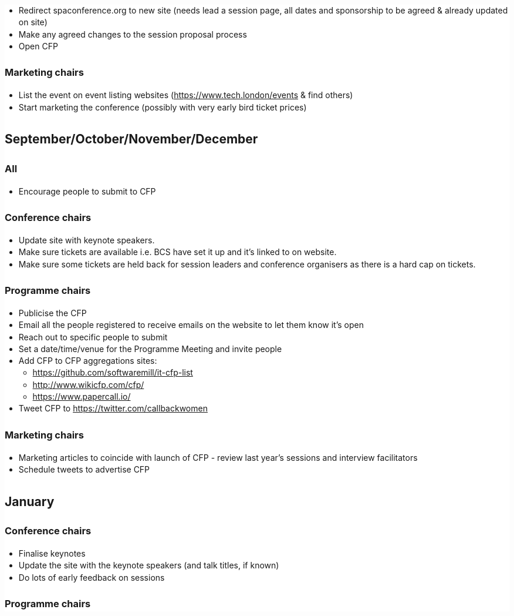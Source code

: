 - Redirect spaconference.org to new site (needs lead a session page, all dates and sponsorship to be agreed & already updated on site)
- Make any agreed changes to the session proposal process
- Open CFP

### Marketing chairs

- List the event on event listing websites (https://www.tech.london/events & find others)
- Start marketing the conference (possibly with very early bird ticket prices)

## September/October/November/December

### All

- Encourage people to submit to CFP

### Conference chairs

- Update site with keynote speakers.
- Make sure tickets are available i.e. BCS have set it up and it’s linked to on website.
- Make sure some tickets are held back for session leaders and conference organisers as there is a hard cap on tickets.

### Programme chairs

- Publicise the CFP
- Email all the people registered to receive emails on the website to let them know it’s open
- Reach out to specific people to submit
- Set a date/time/venue for the Programme Meeting and invite people
- Add CFP to CFP aggregations sites:
  - https://github.com/softwaremill/it-cfp-list 
  - http://www.wikicfp.com/cfp/ 
  - https://www.papercall.io/
- Tweet CFP to https://twitter.com/callbackwomen 

### Marketing chairs

- Marketing articles to coincide with launch of CFP - review last year’s sessions and interview facilitators
- Schedule tweets to advertise CFP

## January

### Conference chairs

- Finalise keynotes
- Update the site with the keynote speakers (and talk titles, if known)
- Do lots of early feedback on sessions

### Programme chairs
